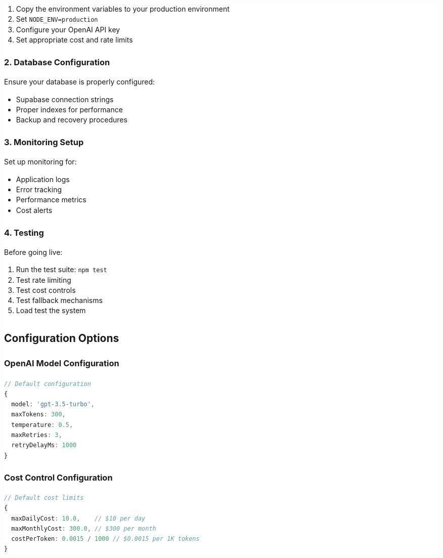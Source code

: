 1. Copy the environment variables to your production environment
2. Set `NODE_ENV=production`
3. Configure your OpenAI API key
4. Set appropriate cost and rate limits

### 2. Database Configuration

Ensure your database is properly configured:
- Supabase connection strings
- Proper indexes for performance
- Backup and recovery procedures

### 3. Monitoring Setup

Set up monitoring for:
- Application logs
- Error tracking
- Performance metrics
- Cost alerts

### 4. Testing

Before going live:
1. Run the test suite: `npm test`
2. Test rate limiting
3. Test cost controls
4. Test fallback mechanisms
5. Load test the system

## Configuration Options

### OpenAI Model Configuration

```typescript
// Default configuration
{
  model: 'gpt-3.5-turbo',
  maxTokens: 300,
  temperature: 0.5,
  maxRetries: 3,
  retryDelayMs: 1000
}
```

### Cost Control Configuration

```typescript
// Default cost limits
{
  maxDailyCost: 10.0,    // $10 per day
  maxMonthlyCost: 300.0, // $300 per month
  costPerToken: 0.0015 / 1000 // $0.0015 per 1K tokens
}
```
